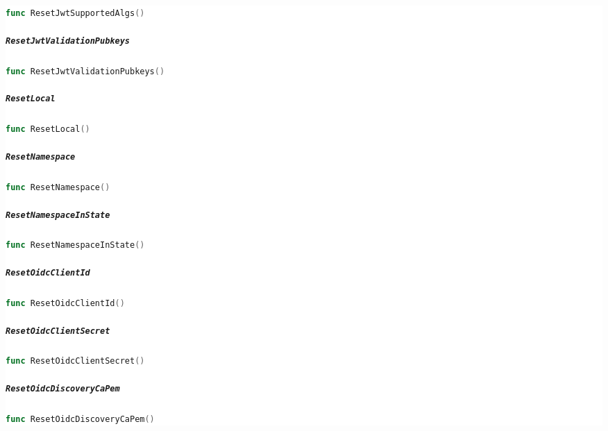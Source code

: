 ```go
func ResetJwtSupportedAlgs()
```

##### `ResetJwtValidationPubkeys` <a name="ResetJwtValidationPubkeys" id="@cdktf/provider-vault.jwtAuthBackend.JwtAuthBackend.resetJwtValidationPubkeys"></a>

```go
func ResetJwtValidationPubkeys()
```

##### `ResetLocal` <a name="ResetLocal" id="@cdktf/provider-vault.jwtAuthBackend.JwtAuthBackend.resetLocal"></a>

```go
func ResetLocal()
```

##### `ResetNamespace` <a name="ResetNamespace" id="@cdktf/provider-vault.jwtAuthBackend.JwtAuthBackend.resetNamespace"></a>

```go
func ResetNamespace()
```

##### `ResetNamespaceInState` <a name="ResetNamespaceInState" id="@cdktf/provider-vault.jwtAuthBackend.JwtAuthBackend.resetNamespaceInState"></a>

```go
func ResetNamespaceInState()
```

##### `ResetOidcClientId` <a name="ResetOidcClientId" id="@cdktf/provider-vault.jwtAuthBackend.JwtAuthBackend.resetOidcClientId"></a>

```go
func ResetOidcClientId()
```

##### `ResetOidcClientSecret` <a name="ResetOidcClientSecret" id="@cdktf/provider-vault.jwtAuthBackend.JwtAuthBackend.resetOidcClientSecret"></a>

```go
func ResetOidcClientSecret()
```

##### `ResetOidcDiscoveryCaPem` <a name="ResetOidcDiscoveryCaPem" id="@cdktf/provider-vault.jwtAuthBackend.JwtAuthBackend.resetOidcDiscoveryCaPem"></a>

```go
func ResetOidcDiscoveryCaPem()
```
